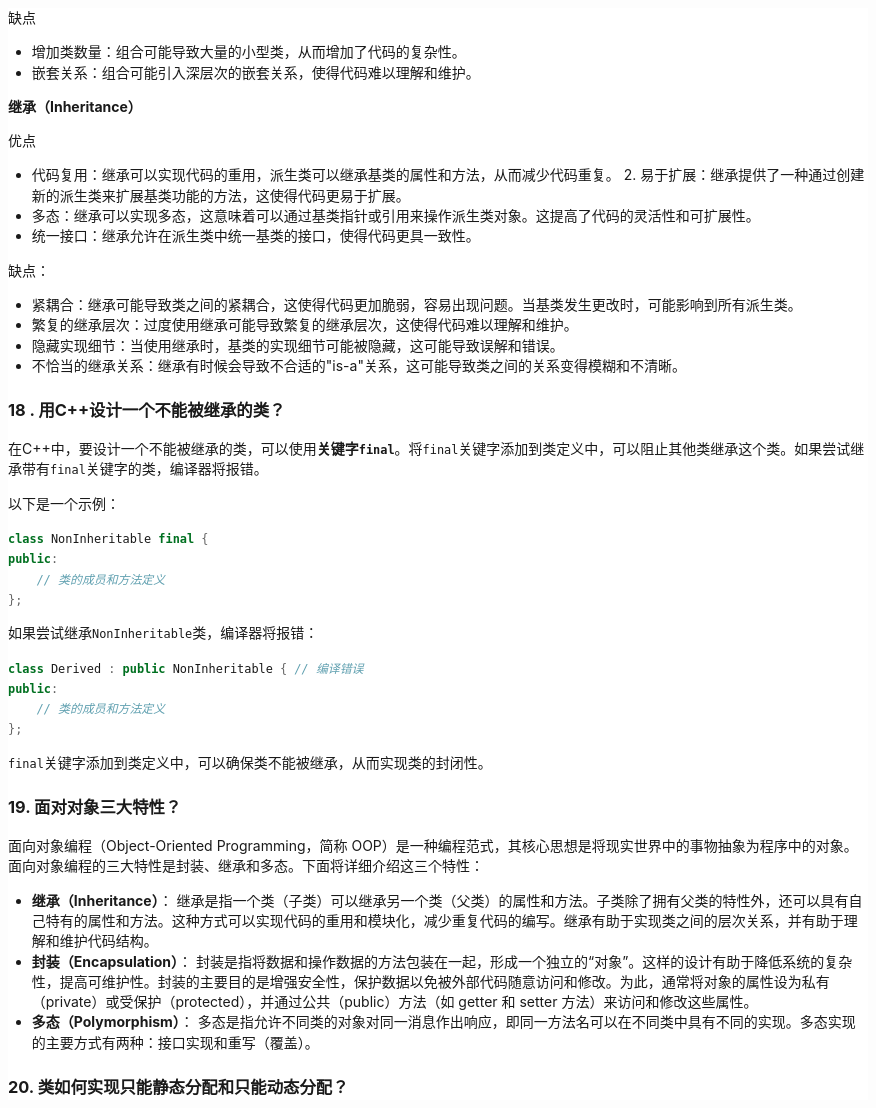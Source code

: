 缺点

- 增加类数量：组合可能导致大量的小型类，从而增加了代码的复杂性。
- 嵌套关系：组合可能引入深层次的嵌套关系，使得代码难以理解和维护。

**继承（Inheritance）**

优点

- 代码复用：继承可以实现代码的重用，派生类可以继承基类的属性和方法，从而减少代码重复。 2. 易于扩展：继承提供了一种通过创建新的派生类来扩展基类功能的方法，这使得代码更易于扩展。
- 多态：继承可以实现多态，这意味着可以通过基类指针或引用来操作派生类对象。这提高了代码的灵活性和可扩展性。
- 统一接口：继承允许在派生类中统一基类的接口，使得代码更具一致性。

缺点：

- 紧耦合：继承可能导致类之间的紧耦合，这使得代码更加脆弱，容易出现问题。当基类发生更改时，可能影响到所有派生类。
- 繁复的继承层次：过度使用继承可能导致繁复的继承层次，这使得代码难以理解和维护。
- 隐藏实现细节：当使用继承时，基类的实现细节可能被隐藏，这可能导致误解和错误。
- 不恰当的继承关系：继承有时候会导致不合适的"is-a"关系，这可能导致类之间的关系变得模糊和不清晰。

### 18 . 用C++设计一个不能被继承的类？

在C++中，要设计一个不能被继承的类，可以使用**关键字`final`**。将`final`关键字添加到类定义中，可以阻止其他类继承这个类。如果尝试继承带有`final`关键字的类，编译器将报错。

以下是一个示例：

```cpp
class NonInheritable final {
public:
    // 类的成员和方法定义
};
```

如果尝试继承`NonInheritable`类，编译器将报错：

```cpp
class Derived : public NonInheritable { // 编译错误
public:
    // 类的成员和方法定义
};
```

`final`关键字添加到类定义中，可以确保类不能被继承，从而实现类的封闭性。

### 19. 面对对象三大特性？

面向对象编程（Object-Oriented Programming，简称 OOP）是一种编程范式，其核心思想是将现实世界中的事物抽象为程序中的对象。面向对象编程的三大特性是封装、继承和多态。下面将详细介绍这三个特性：

- **继承（Inheritance）**： 继承是指一个类（子类）可以继承另一个类（父类）的属性和方法。子类除了拥有父类的特性外，还可以具有自己特有的属性和方法。这种方式可以实现代码的重用和模块化，减少重复代码的编写。继承有助于实现类之间的层次关系，并有助于理解和维护代码结构。
- **封装（Encapsulation）**： 封装是指将数据和操作数据的方法包装在一起，形成一个独立的“对象”。这样的设计有助于降低系统的复杂性，提高可维护性。封装的主要目的是增强安全性，保护数据以免被外部代码随意访问和修改。为此，通常将对象的属性设为私有（private）或受保护（protected），并通过公共（public）方法（如 getter 和 setter 方法）来访问和修改这些属性。
- **多态（Polymorphism）**： 多态是指允许不同类的对象对同一消息作出响应，即同一方法名可以在不同类中具有不同的实现。多态实现的主要方式有两种：接口实现和重写（覆盖）。

### 20. 类如何实现只能静态分配和只能动态分配？
